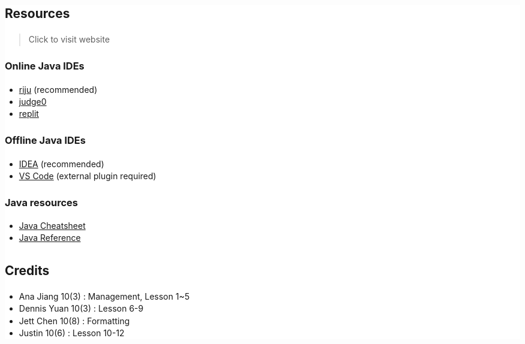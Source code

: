 ## Resources

> Click to visit website

### Online Java IDEs
- [riju](https://riju.codes/java) (recommended)
- [judge0](https://ide.judge0.com)
- [replit](https://replit.com)

### Offline Java IDEs
- [IDEA](https://www.jetbrains.com/idea/) (recommended)
- [VS Code](https://code.visualstudio.com) (external plugin required)

### Java resources
- [Java Cheatsheet](https://github.com/LeCoupa/awesome-cheatsheets/blob/master/languages/java.md)
- [Java Reference](https://github.com/LeCoupa/awesome-cheatsheets/blob/master/languages/java.md)

## Credits
- Ana Jiang 10(3) : Management, Lesson 1~5
- Dennis Yuan 10(3) : Lesson 6-9
- Jett Chen 10(8) : Formatting
- Justin 10(6) : Lesson 10-12